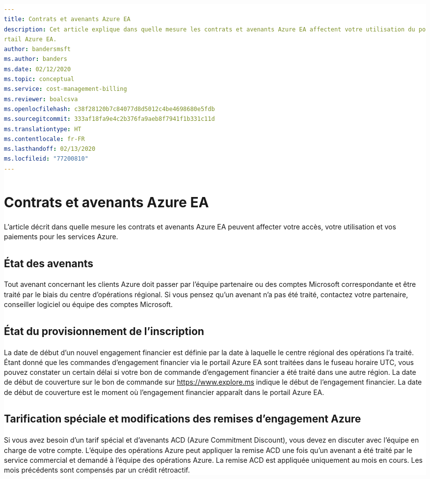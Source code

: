 ```yaml
---
title: Contrats et avenants Azure EA
description: Cet article explique dans quelle mesure les contrats et avenants Azure EA affectent votre utilisation du portail Azure EA.
author: bandersmsft
ms.author: banders
ms.date: 02/12/2020
ms.topic: conceptual
ms.service: cost-management-billing
ms.reviewer: boalcsva
ms.openlocfilehash: c38f28120b7c84077d8d5012c4be4698680e5fdb
ms.sourcegitcommit: 333af18fa9e4c2b376fa9aeb8f7941f1b331c11d
ms.translationtype: HT
ms.contentlocale: fr-FR
ms.lasthandoff: 02/13/2020
ms.locfileid: "77200810"
---
```

# <a name="azure-ea-agreements-and-amendments"></a>Contrats et avenants Azure EA

L’article décrit dans quelle mesure les contrats et avenants Azure EA peuvent affecter votre accès, votre utilisation et vos paiements pour les services Azure.

## <a name="amendment-status"></a>État des avenants

Tout avenant concernant les clients Azure doit passer par l’équipe partenaire ou des comptes Microsoft correspondante et être traité par le biais du centre d’opérations régional. Si vous pensez qu’un avenant n’a pas été traité, contactez votre partenaire, conseiller logiciel ou équipe des comptes Microsoft.

## <a name="enrollment-provisioning-status"></a>État du provisionnement de l’inscription

La date de début d’un nouvel engagement financier est définie par la date à laquelle le centre régional des opérations l’a traité. Étant donné que les commandes d’engagement financier via le portail Azure EA sont traitées dans le fuseau horaire UTC, vous pouvez constater un certain délai si votre bon de commande d’engagement financier a été traité dans une autre région. La date de début de couverture sur le bon de commande sur https://www.explore.ms indique le début de l’engagement financier. La date de début de couverture est le moment où l’engagement financier apparaît dans le portail Azure EA.

## <a name="special-pricing-and-azure-commitment-discount-amendments"></a>Tarification spéciale et modifications des remises d’engagement Azure

Si vous avez besoin d’un tarif spécial et d’avenants ACD (Azure Commitment Discount), vous devez en discuter avec l’équipe en charge de votre compte. L’équipe des opérations Azure peut appliquer la remise ACD une fois qu’un avenant a été traité par le service commercial et demandé à l’équipe des opérations Azure. La remise ACD est appliquée uniquement au mois en cours. Les mois précédents sont compensés par un crédit rétroactif. 
